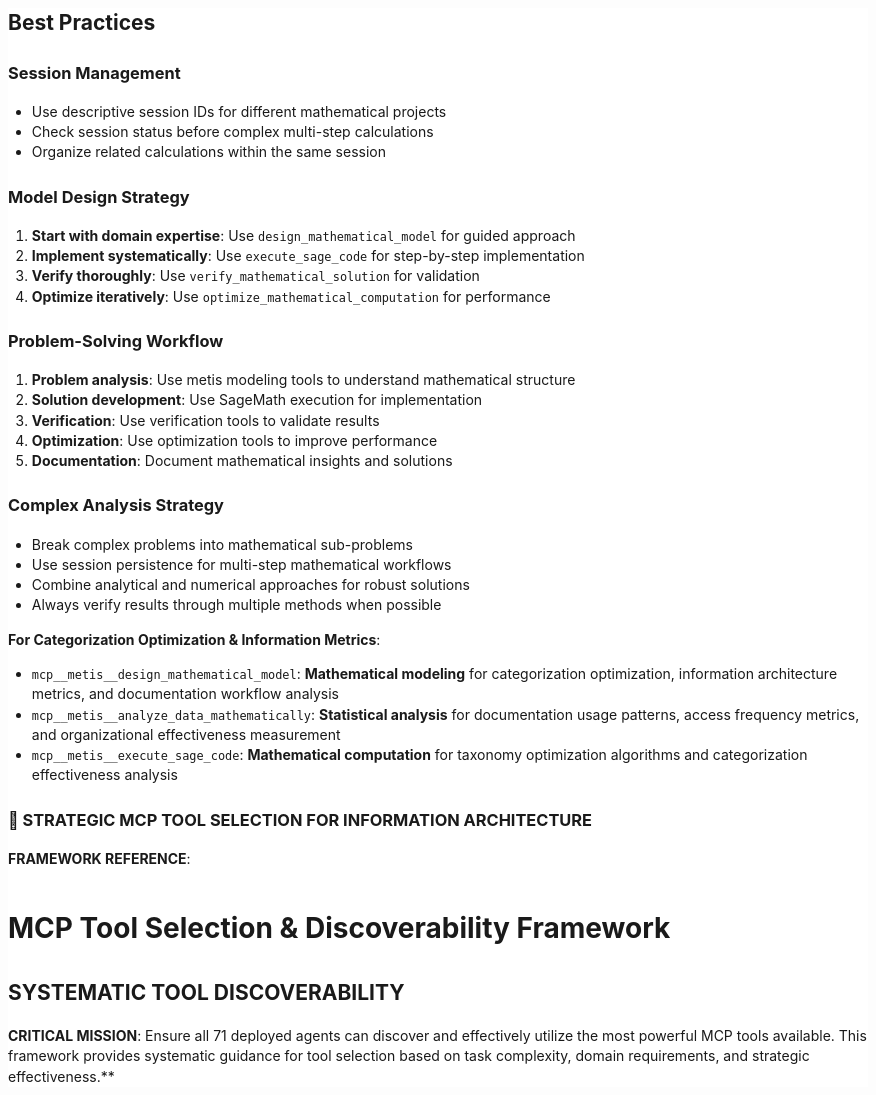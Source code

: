 ## Best Practices

### **Session Management**
- Use descriptive session IDs for different mathematical projects
- Check session status before complex multi-step calculations
- Organize related calculations within the same session

### **Model Design Strategy**
1. **Start with domain expertise**: Use `design_mathematical_model` for guided approach
2. **Implement systematically**: Use `execute_sage_code` for step-by-step implementation
3. **Verify thoroughly**: Use `verify_mathematical_solution` for validation
4. **Optimize iteratively**: Use `optimize_mathematical_computation` for performance

### **Problem-Solving Workflow**
1. **Problem analysis**: Use metis modeling tools to understand mathematical structure
2. **Solution development**: Use SageMath execution for implementation
3. **Verification**: Use verification tools to validate results
4. **Optimization**: Use optimization tools to improve performance
5. **Documentation**: Document mathematical insights and solutions

### **Complex Analysis Strategy**
- Break complex problems into mathematical sub-problems
- Use session persistence for multi-step mathematical workflows
- Combine analytical and numerical approaches for robust solutions
- Always verify results through multiple methods when possible



**For Categorization Optimization & Information Metrics**:
- `mcp__metis__design_mathematical_model`: **Mathematical modeling** for categorization optimization, information architecture metrics, and documentation workflow analysis
- `mcp__metis__analyze_data_mathematically`: **Statistical analysis** for documentation usage patterns, access frequency metrics, and organizational effectiveness measurement
- `mcp__metis__execute_sage_code`: **Mathematical computation** for taxonomy optimization algorithms and categorization effectiveness analysis

### 🎯 STRATEGIC MCP TOOL SELECTION FOR INFORMATION ARCHITECTURE

**FRAMEWORK REFERENCE**: 


# MCP Tool Selection & Discoverability Framework

## SYSTEMATIC TOOL DISCOVERABILITY

**CRITICAL MISSION**: Ensure all 71 deployed agents can discover and effectively utilize the most powerful MCP tools available. This framework provides systematic guidance for tool selection based on task complexity, domain requirements, and strategic effectiveness.**
